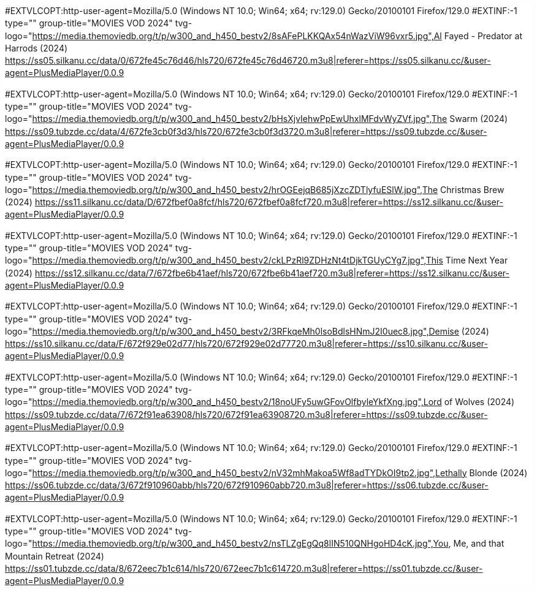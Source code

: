 #EXTVLCOPT:http-user-agent=Mozilla/5.0 (Windows NT 10.0; Win64; x64; rv:129.0) Gecko/20100101 Firefox/129.0
#EXTINF:-1 type="" group-title="MOVIES VOD 2024" tvg-logo="https://media.themoviedb.org/t/p/w300_and_h450_bestv2/8sAFePLKKQAx54nWazViW96vxr5.jpg",Al Fayed - Predator at Harrods (2024)
https://ss05.silkanu.cc/data/0/672fe45c76d46/hls720/672fe45c76d46720.m3u8|referer=https://ss05.silkanu.cc/&user-agent=PlusMediaPlayer/0.0.9

#EXTVLCOPT:http-user-agent=Mozilla/5.0 (Windows NT 10.0; Win64; x64; rv:129.0) Gecko/20100101 Firefox/129.0
#EXTINF:-1 type="" group-title="MOVIES VOD 2024" tvg-logo="https://media.themoviedb.org/t/p/w300_and_h450_bestv2/bHsXjvIehwPpEwUhxlMFdvWyZVf.jpg",The Swarm (2024)
https://ss09.tubzde.cc/data/4/672fe3cb0f3d3/hls720/672fe3cb0f3d3720.m3u8|referer=https://ss09.tubzde.cc/&user-agent=PlusMediaPlayer/0.0.9

#EXTVLCOPT:http-user-agent=Mozilla/5.0 (Windows NT 10.0; Win64; x64; rv:129.0) Gecko/20100101 Firefox/129.0
#EXTINF:-1 type="" group-title="MOVIES VOD 2024" tvg-logo="https://media.themoviedb.org/t/p/w300_and_h450_bestv2/hrOGEejqB685jXzcZDTlyfuESlW.jpg",The Christmas Brew (2024)
https://ss11.silkanu.cc/data/D/672fbef0a8fcf/hls720/672fbef0a8fcf720.m3u8|referer=https://ss12.silkanu.cc/&user-agent=PlusMediaPlayer/0.0.9

#EXTVLCOPT:http-user-agent=Mozilla/5.0 (Windows NT 10.0; Win64; x64; rv:129.0) Gecko/20100101 Firefox/129.0
#EXTINF:-1 type="" group-title="MOVIES VOD 2024" tvg-logo="https://media.themoviedb.org/t/p/w300_and_h450_bestv2/ckLPzRl9ZDHzNt4tDjkTGUyCYg7.jpg",This Time Next Year (2024)
https://ss12.silkanu.cc/data/7/672fbe6b41aef/hls720/672fbe6b41aef720.m3u8|referer=https://ss12.silkanu.cc/&user-agent=PlusMediaPlayer/0.0.9

#EXTVLCOPT:http-user-agent=Mozilla/5.0 (Windows NT 10.0; Win64; x64; rv:129.0) Gecko/20100101 Firefox/129.0
#EXTINF:-1 type="" group-title="MOVIES VOD 2024" tvg-logo="https://media.themoviedb.org/t/p/w300_and_h450_bestv2/3RFkqeMh0lsoBdlsHNmJ2I0uec8.jpg",Demise (2024)
https://ss10.silkanu.cc/data/F/672f929e02d77/hls720/672f929e02d77720.m3u8|referer=https://ss10.silkanu.cc/&user-agent=PlusMediaPlayer/0.0.9

#EXTVLCOPT:http-user-agent=Mozilla/5.0 (Windows NT 10.0; Win64; x64; rv:129.0) Gecko/20100101 Firefox/129.0
#EXTINF:-1 type="" group-title="MOVIES VOD 2024" tvg-logo="https://media.themoviedb.org/t/p/w300_and_h450_bestv2/18noUFy5uwGFovOlfbyleYkfXng.jpg",Lord of Wolves (2024)
https://ss09.tubzde.cc/data/7/672f91ea63908/hls720/672f91ea63908720.m3u8|referer=https://ss09.tubzde.cc/&user-agent=PlusMediaPlayer/0.0.9

#EXTVLCOPT:http-user-agent=Mozilla/5.0 (Windows NT 10.0; Win64; x64; rv:129.0) Gecko/20100101 Firefox/129.0
#EXTINF:-1 type="" group-title="MOVIES VOD 2024" tvg-logo="https://media.themoviedb.org/t/p/w300_and_h450_bestv2/nV32mhMakoa5Wf8adTYDkOI9tp2.jpg",Lethally Blonde (2024)
https://ss06.tubzde.cc/data/3/672f910960abb/hls720/672f910960abb720.m3u8|referer=https://ss06.tubzde.cc/&user-agent=PlusMediaPlayer/0.0.9

#EXTVLCOPT:http-user-agent=Mozilla/5.0 (Windows NT 10.0; Win64; x64; rv:129.0) Gecko/20100101 Firefox/129.0
#EXTINF:-1 type="" group-title="MOVIES VOD 2024" tvg-logo="https://media.themoviedb.org/t/p/w300_and_h450_bestv2/nsTLZgEgQq8lIN510QNHgoHD4cK.jpg",You, Me, and that Mountain Retreat (2024)
https://ss01.tubzde.cc/data/8/672eec7b1c614/hls720/672eec7b1c614720.m3u8|referer=https://ss01.tubzde.cc/&user-agent=PlusMediaPlayer/0.0.9
